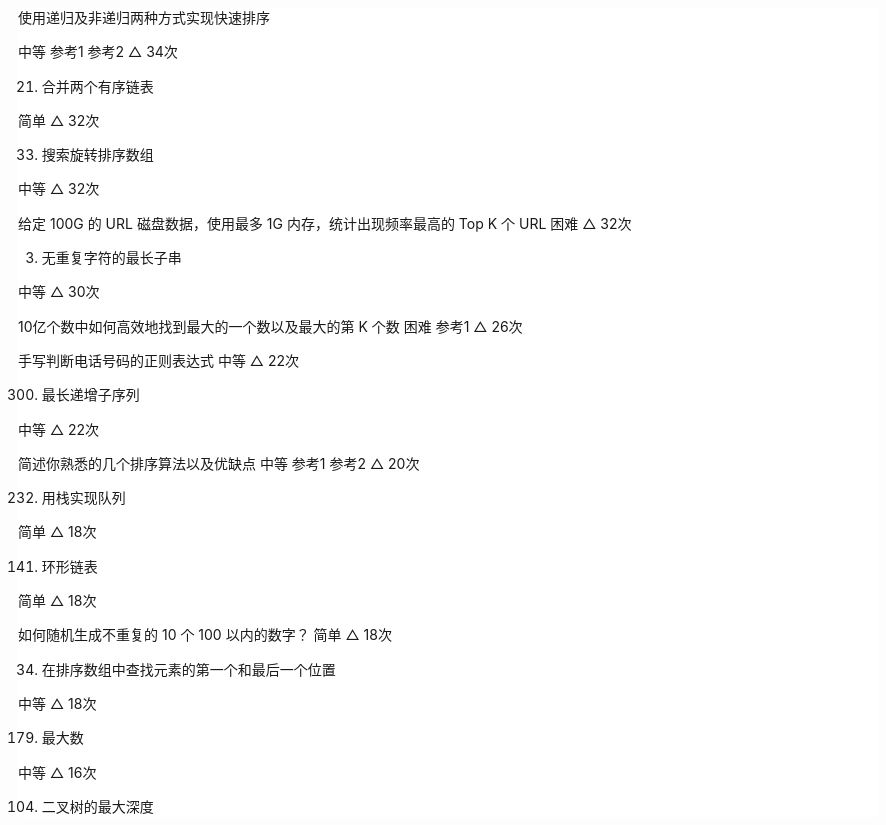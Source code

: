 使用递归及非递归两种方式实现快速排序

中等 参考1 参考2
△ 34次

21. 合并两个有序链表

简单
△ 32次

33. 搜索旋转排序数组

中等
△ 32次

给定 100G 的 URL 磁盘数据，使用最多 1G 内存，统计出现频率最高的 Top K 个 URL  困难
△ 32次

3. 无重复字符的最长子串

中等
△ 30次

10亿个数中如何高效地找到最大的一个数以及最大的第 K 个数  困难 参考1
△ 26次

手写判断电话号码的正则表达式  中等
△ 22次

300. 最长递增子序列

中等
△ 22次

简述你熟悉的几个排序算法以及优缺点  中等 参考1 参考2
△ 20次

232. 用栈实现队列

简单
△ 18次

141. 环形链表

简单
△ 18次

如何随机生成不重复的 10 个 100 以内的数字？  简单
△ 18次

34. 在排序数组中查找元素的第一个和最后一个位置

中等
△ 18次

179. 最大数

中等
△ 16次

104. 二叉树的最大深度
